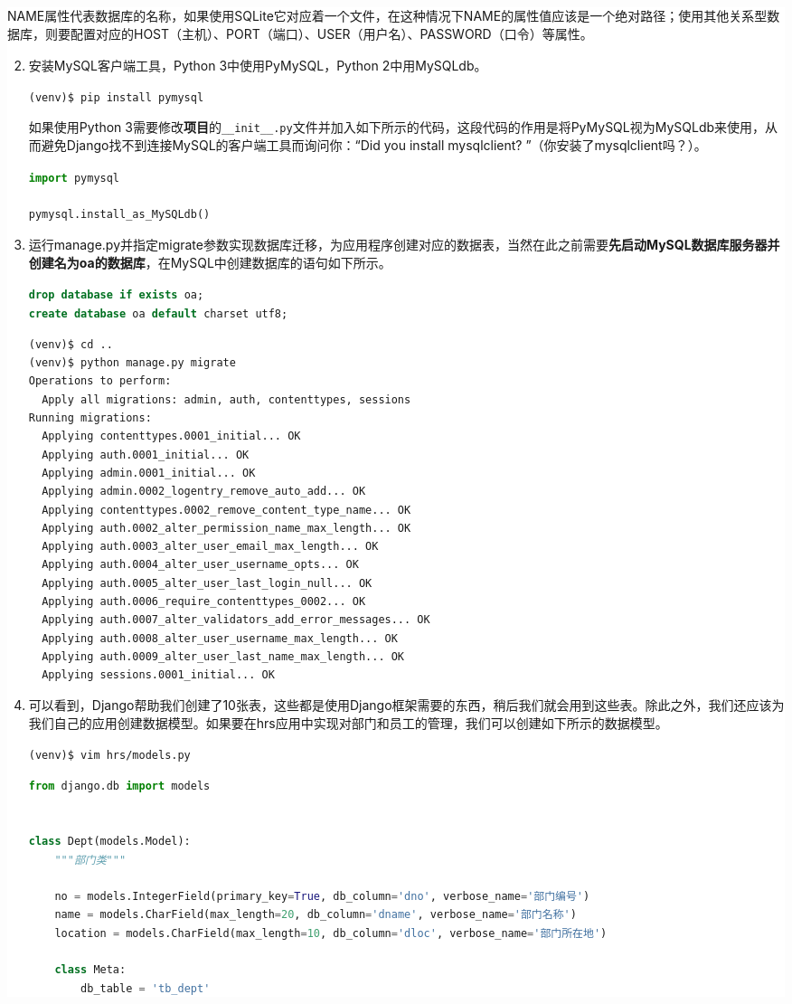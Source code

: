    NAME属性代表数据库的名称，如果使用SQLite它对应着一个文件，在这种情况下NAME的属性值应该是一个绝对路径；使用其他关系型数据库，则要配置对应的HOST（主机）、PORT（端口）、USER（用户名）、PASSWORD（口令）等属性。

2. 安装MySQL客户端工具，Python 3中使用PyMySQL，Python 2中用MySQLdb。

   ```Shell
   (venv)$ pip install pymysql
   ```

   如果使用Python 3需要修改**项目**的`__init__.py`文件并加入如下所示的代码，这段代码的作用是将PyMySQL视为MySQLdb来使用，从而避免Django找不到连接MySQL的客户端工具而询问你：“Did you install mysqlclient? ”（你安装了mysqlclient吗？）。

   ```Python
   import pymysql
   
   pymysql.install_as_MySQLdb()
   ```

3. 运行manage.py并指定migrate参数实现数据库迁移，为应用程序创建对应的数据表，当然在此之前需要**先启动MySQL数据库服务器并创建名为oa的数据库**，在MySQL中创建数据库的语句如下所示。

   ```SQL
   drop database if exists oa;
   create database oa default charset utf8;
   ```

   ```Shell
   (venv)$ cd ..
   (venv)$ python manage.py migrate
   Operations to perform:
     Apply all migrations: admin, auth, contenttypes, sessions
   Running migrations:
     Applying contenttypes.0001_initial... OK
     Applying auth.0001_initial... OK
     Applying admin.0001_initial... OK
     Applying admin.0002_logentry_remove_auto_add... OK
     Applying contenttypes.0002_remove_content_type_name... OK
     Applying auth.0002_alter_permission_name_max_length... OK
     Applying auth.0003_alter_user_email_max_length... OK
     Applying auth.0004_alter_user_username_opts... OK
     Applying auth.0005_alter_user_last_login_null... OK
     Applying auth.0006_require_contenttypes_0002... OK
     Applying auth.0007_alter_validators_add_error_messages... OK
     Applying auth.0008_alter_user_username_max_length... OK
     Applying auth.0009_alter_user_last_name_max_length... OK
     Applying sessions.0001_initial... OK
   ```

4. 可以看到，Django帮助我们创建了10张表，这些都是使用Django框架需要的东西，稍后我们就会用到这些表。除此之外，我们还应该为我们自己的应用创建数据模型。如果要在hrs应用中实现对部门和员工的管理，我们可以创建如下所示的数据模型。

   ```Shell
   (venv)$ vim hrs/models.py
   ```

   ```Python
   from django.db import models
   
   
   class Dept(models.Model):
       """部门类"""
       
       no = models.IntegerField(primary_key=True, db_column='dno', verbose_name='部门编号')
       name = models.CharField(max_length=20, db_column='dname', verbose_name='部门名称')
       location = models.CharField(max_length=10, db_column='dloc', verbose_name='部门所在地')
   
       class Meta:
           db_table = 'tb_dept'
   
   
   ```